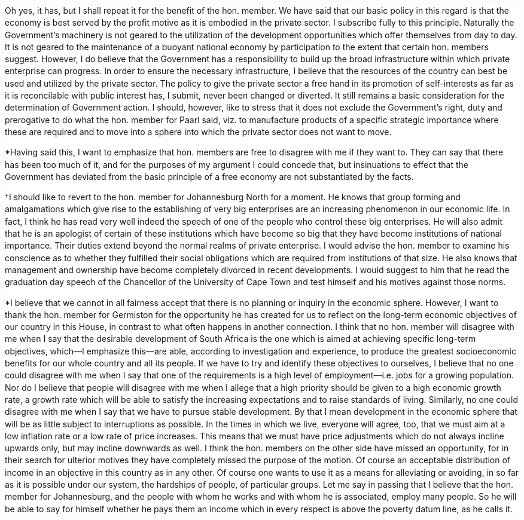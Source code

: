 <p>Oh yes, it has, but I shall repeat it for the benefit of the hon. member. We have said that our basic policy in this regard is that the economy is best served by the profit motive as it is embodied in the private sector. I subscribe fully to this principle. Naturally the Government&#x2019;s machinery is not geared to the utilization of the development opportunities which offer themselves from day to day. It is not geared to the maintenance of a buoyant national economy by participation to the extent that certain hon. members suggest. However, I do believe that the Government has a responsibility to build up the broad infrastructure within which private enterprise can progress. In order to ensure the necessary infrastructure, I believe that the resources of the country can best be used and utilized by the private sector. The policy to give the private sector a free hand in its promotion of self-interests as far as it is reconcilable with public interest has, I submit, never been changed or diverted. It still remains <span class="col_749-750" refersTo="page_0391"/>a basic consideration for the determination of Government action. I should, however, like to stress that it does not exclude the Government&#x2019;s right, duty and prerogative to do what the hon. member for Paarl said, viz. to manufacture products of a specific strategic importance where these are required and to move into a sphere into which the private sector does not want to move.</p>

<p>*Having said this, I want to emphasize that hon. members are free to disagree with me if they want to. They can say that there has been too much of it, and for the purposes of my argument I could concede that, but insinuations to effect that the Government has deviated from the basic principle of a free economy are not substantiated by the facts.</p>

<p>&#x2020;I should like to revert to the hon. member for Johannesburg North for a moment. He knows that group forming and amalgamations which give rise to the establishing of very big enterprises are an increasing phenomenon in our economic life. In fact, I think he has read very well indeed the speech of one of the people who control these big enterprises. He will also admit that he is an apologist of certain of these institutions which have become so big that they have become institutions of national importance. Their duties extend beyond the normal realms of private enterprise. I would advise the hon. member to examine his conscience as to whether they fulfilled their social obligations which are required from institutions of that size. He also knows that management and ownership have become completely divorced in recent developments. I would suggest to him that he read the graduation day speech of the Chancellor of the University of Cape Town and test himself and his motives against those norms.</p>

<p>*I believe that we cannot in all fairness accept that there is no planning or inquiry in the economic sphere. However, I want to thank the hon. member for Germiston for the opportunity he has created for us to reflect on the long-term economic objectives of our country in this House, in contrast to what often happens in another connection. I think that no hon. member will disagree with me when I say that the desirable development of South Africa is the one which is aimed at achieving specific long-term objectives, which&#x2014;I emphasize this&#x2014;are able, according to investigation and experience, to produce the greatest socioeconomic benefits for our whole country and all its people. If we have to try and identify these objectives to ourselves, I believe that no one could disagree with me when I say that one of the requirements is a high level of employment&#x2014;i.e. jobs for a growing population. Nor do I believe that people will disagree with me when I allege that a high priority should be given to a high economic growth rate, a growth rate which will be able to satisfy the increasing expectations and to raise standards of living. Similarly, no one could disagree with me when I say that we have to pursue stable development. By that I mean development in the economic sphere that will be as little subject to interruptions as possible. In the times in which we live, everyone will agree, too, that we must aim at a low inflation rate or a low rate of price increases. This means that we must have price adjustments which do not always incline upwards only, but may incline downwards as well. I think the hon. members on the other side have missed an opportunity, for in their search for ulterior motives they have completely missed the purpose of the motion. Of course an acceptable distribution of income in an objective in this country as in any other. Of course one wants to use it as a means for alleviating or avoiding, in so far as it is possible under our system, the hardships of people, of particular groups. Let me say in passing that I believe that the hon. member for Johannesburg, and the people with whom he works and with whom he is associated, employ many people. So he will be able to say for himself whether he pays them an income which in every respect is above the poverty datum line, as he calls it.</p>

